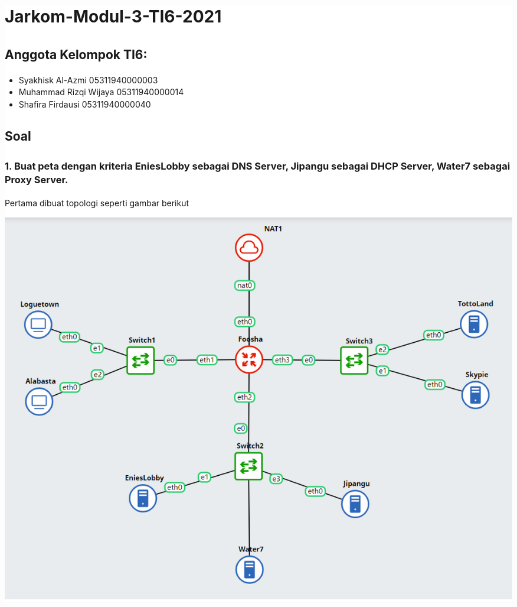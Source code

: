 # Jarkom-Modul-3-TI6-2021
## Anggota Kelompok TI6:

- Syakhisk Al-Azmi 05311940000003
- Muhammad Rizqi Wijaya 05311940000014
- Shafira Firdausi 05311940000040

## Soal

### 1. Buat peta dengan kriteria **EniesLobby** sebagai DNS Server, **Jipangu** sebagai DHCP Server, **Water7** sebagai Proxy Server.

Pertama dibuat topologi seperti gambar berikut

![Untitled](Laporan%20Soal%20Shift%203%20d7b50ee772084ceea0e1927ad7acf740/Untitled.png)
